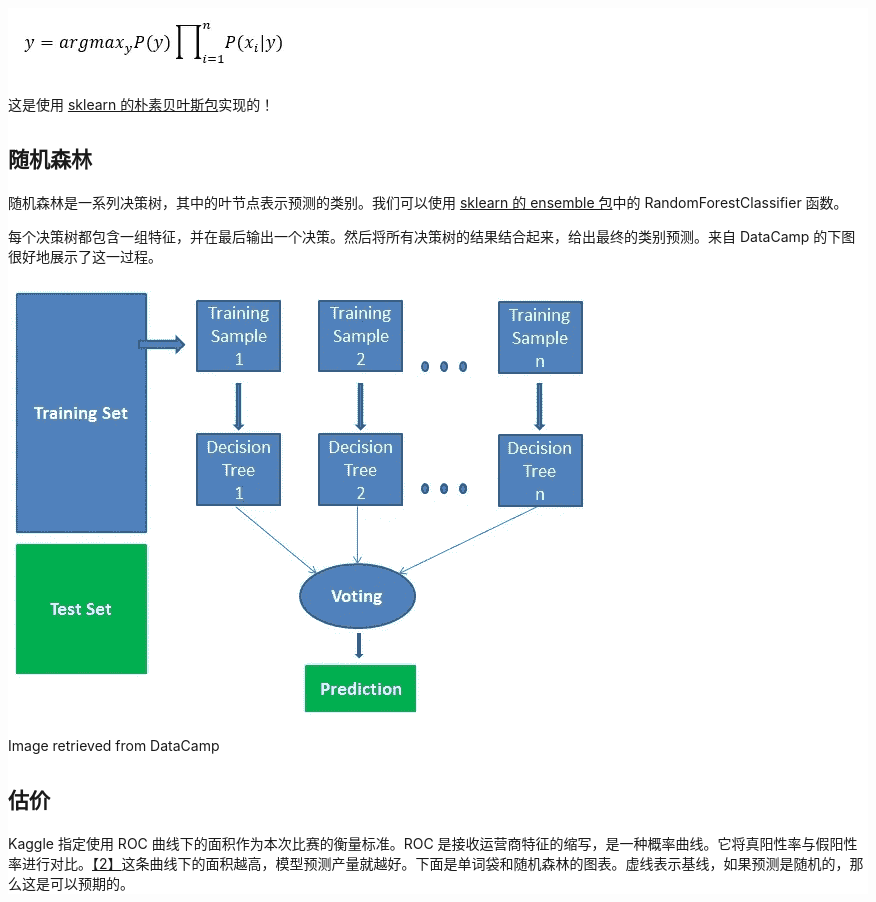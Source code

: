 ![](img/841d5c0972f5da27c40e68b2d160fb5b.png)

这是使用 [sklearn 的朴素贝叶斯包](https://scikit-learn.org/stable/modules/naive_bayes.html)实现的！

## 随机森林

随机森林是一系列决策树，其中的叶节点表示预测的类别。我们可以使用 [sklearn 的 ensemble 包](https://scikit-learn.org/stable/modules/generated/sklearn.ensemble.RandomForestClassifier.html)中的 RandomForestClassifier 函数。

每个决策树都包含一组特征，并在最后输出一个决策。然后将所有决策树的结果结合起来，给出最终的类别预测。来自 DataCamp 的下图很好地展示了这一过程。

![](img/ef66c72f5c991cf6f57fe87ccf86ee6a.png)

Image retrieved from DataCamp

## 估价

Kaggle 指定使用 ROC 曲线下的面积作为本次比赛的衡量标准。ROC 是接收运营商特征的缩写，是一种概率曲线。它将真阳性率与假阳性率进行对比。[【2】](#_ftn1)这条曲线下的面积越高，模型预测产量就越好。下面是单词袋和随机森林的图表。虚线表示基线，如果预测是随机的，那么这是可以预期的。
